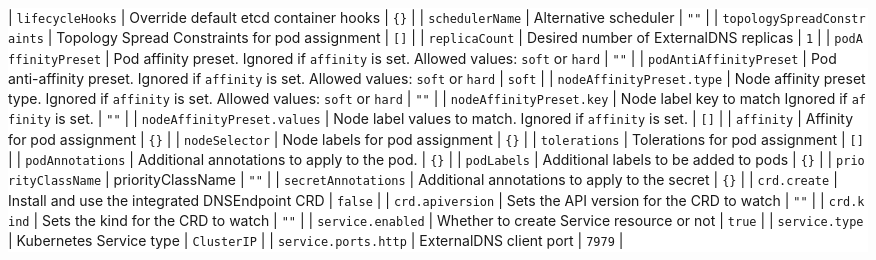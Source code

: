 | `lifecycleHooks`                                    | Override default etcd container hooks                                                                                                                                                | `{}`                           |
| `schedulerName`                                     | Alternative scheduler                                                                                                                                                                | `""`                           |
| `topologySpreadConstraints`                         | Topology Spread Constraints for pod assignment                                                                                                                                       | `[]`                           |
| `replicaCount`                                      | Desired number of ExternalDNS replicas                                                                                                                                               | `1`                            |
| `podAffinityPreset`                                 | Pod affinity preset. Ignored if `affinity` is set. Allowed values: `soft` or `hard`                                                                                                  | `""`                           |
| `podAntiAffinityPreset`                             | Pod anti-affinity preset. Ignored if `affinity` is set. Allowed values: `soft` or `hard`                                                                                             | `soft`                         |
| `nodeAffinityPreset.type`                           | Node affinity preset type. Ignored if `affinity` is set. Allowed values: `soft` or `hard`                                                                                            | `""`                           |
| `nodeAffinityPreset.key`                            | Node label key to match Ignored if `affinity` is set.                                                                                                                                | `""`                           |
| `nodeAffinityPreset.values`                         | Node label values to match. Ignored if `affinity` is set.                                                                                                                            | `[]`                           |
| `affinity`                                          | Affinity for pod assignment                                                                                                                                                          | `{}`                           |
| `nodeSelector`                                      | Node labels for pod assignment                                                                                                                                                       | `{}`                           |
| `tolerations`                                       | Tolerations for pod assignment                                                                                                                                                       | `[]`                           |
| `podAnnotations`                                    | Additional annotations to apply to the pod.                                                                                                                                          | `{}`                           |
| `podLabels`                                         | Additional labels to be added to pods                                                                                                                                                | `{}`                           |
| `priorityClassName`                                 | priorityClassName                                                                                                                                                                    | `""`                           |
| `secretAnnotations`                                 | Additional annotations to apply to the secret                                                                                                                                        | `{}`                           |
| `crd.create`                                        | Install and use the integrated DNSEndpoint CRD                                                                                                                                       | `false`                        |
| `crd.apiversion`                                    | Sets the API version for the CRD to watch                                                                                                                                            | `""`                           |
| `crd.kind`                                          | Sets the kind for the CRD to watch                                                                                                                                                   | `""`                           |
| `service.enabled`                                   | Whether to create Service resource or not                                                                                                                                            | `true`                         |
| `service.type`                                      | Kubernetes Service type                                                                                                                                                              | `ClusterIP`                    |
| `service.ports.http`                                | ExternalDNS client port                                                                                                                                                              | `7979`                         |